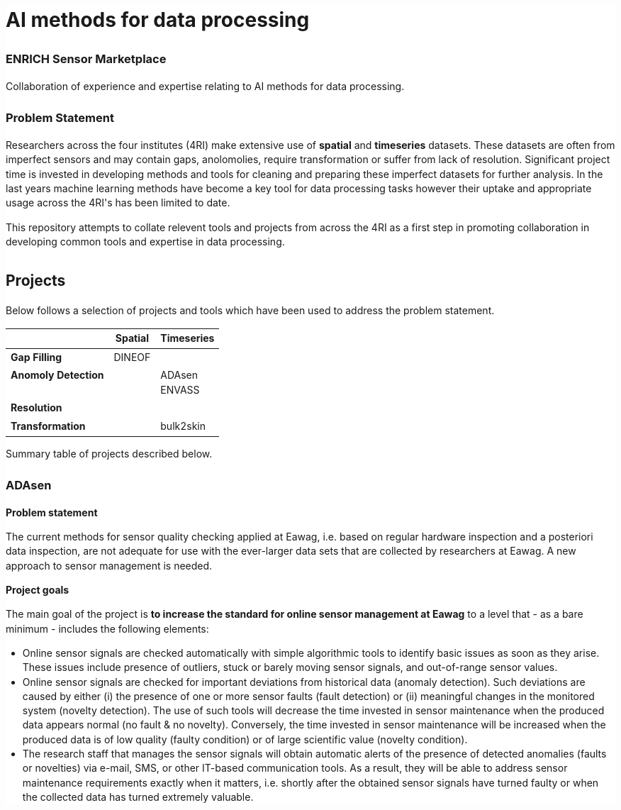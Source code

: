 # AI methods for data processing

### ENRICH Sensor Marketplace

Collaboration of experience and expertise relating to AI methods for data processing.

### Problem Statement

Researchers across the four institutes (4RI) make extensive use of **spatial** and **timeseries** datasets. These datasets are often from imperfect sensors and may contain gaps, anolomolies, require transformation or suffer from lack of resolution. Significant project time is invested in developing methods and tools for cleaning and preparing these imperfect datasets for further analysis. In the last years machine learning methods have become a key tool for data processing tasks however their uptake and appropriate usage across the 4RI's has been limited to date.

This repository attempts to collate relevent tools and projects from across the 4RI as a first step in promoting collaboration in developing common tools and expertise in data processing.

## Projects

Below follows a selection of projects and tools which have been used to address the problem statement. 

|                       | Spatial | Timeseries         |
| --------------------- | ------- | ------------------ |
| **Gap Filling**       | DINEOF  |                    |
| **Anomoly Detection** |         | ADAsen <br> ENVASS |
| **Resolution**        |         |                    |
| **Transformation**    |         | bulk2skin          |

Summary table of projects described below.

### ADAsen

**Problem statement**

The current methods for sensor quality checking applied at Eawag, i.e. based on regular hardware inspection and a posteriori data inspection, are not adequate for use with the ever-larger data sets that are collected by researchers at Eawag. A new approach to sensor management is needed.

**Project goals**

The main goal of the project is **to increase the standard for online sensor management at Eawag** to a level that - as a bare minimum - includes the following elements:
 - Online sensor signals are checked automatically with simple algorithmic tools to identify basic issues as soon as they arise. These issues include presence of outliers, stuck or barely moving sensor signals, and out-of-range sensor values.
 - Online sensor signals are checked for important deviations from historical data (anomaly detection). Such deviations are caused by either (i) the presence of one or more sensor faults (fault detection) or (ii) meaningful changes in the monitored system (novelty detection). The use of such tools will decrease the time invested in sensor maintenance when the produced data appears normal (no fault & no novelty). Conversely, the time invested in sensor maintenance will be increased when the produced data is of low quality (faulty condition) or of large scientific value (novelty condition).
 - The research staff that manages the sensor signals will obtain automatic alerts of the presence of detected anomalies (faults or novelties) via e-mail, SMS, or other IT-based communication tools. As a result, they will be able to address sensor maintenance requirements exactly when it matters, i.e. shortly after the obtained sensor signals have turned faulty or when the collected data has turned extremely valuable.
